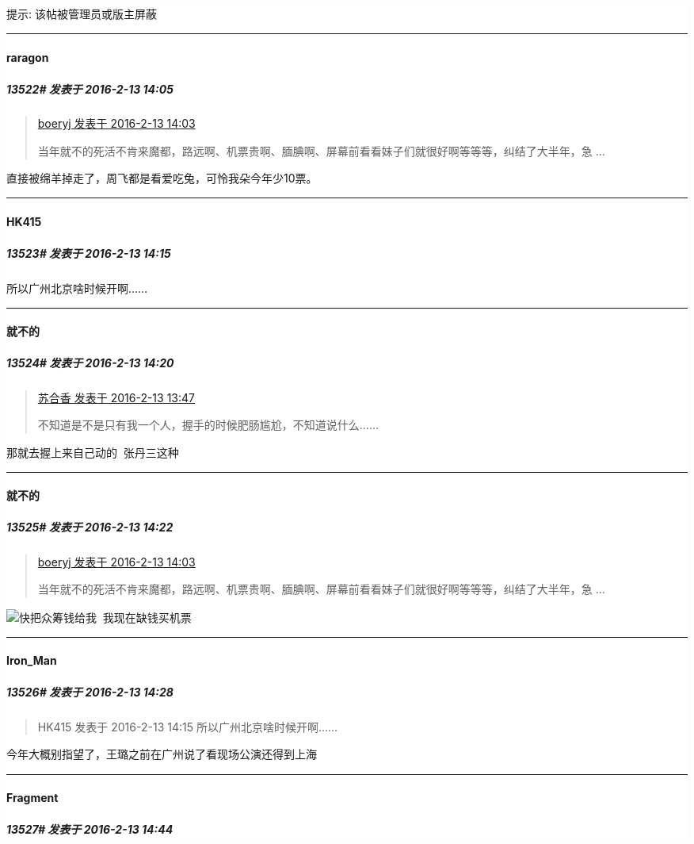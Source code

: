 提示: 该帖被管理员或版主屏蔽

*****

####  raragon  
##### 13522#       发表于 2016-2-13 14:05

<blockquote><a href="httphttps://bbs.saraba1st.com/2b/forum.php?mod=redirect&amp;goto=findpost&amp;pid=31559493&amp;ptid=1105387" target="_blank">boeryj 发表于 2016-2-13 14:03</a>

当年就不的死活不肯来魔都，路远啊、机票贵啊、腼腆啊、屏幕前看看妹子们就很好啊等等等，纠结了大半年，急 ...</blockquote>
直接被绵羊掉走了，周飞都是看爱吃兔，可怜我朵今年少10票。

*****

####  HK415  
##### 13523#       发表于 2016-2-13 14:15

所以广州北京啥时候开啊……

*****

####  就不的  
##### 13524#       发表于 2016-2-13 14:20

<blockquote><a href="httphttps://bbs.saraba1st.com/2b/forum.php?mod=redirect&amp;goto=findpost&amp;pid=31559397&amp;ptid=1105387" target="_blank">苏合香 发表于 2016-2-13 13:47</a>

不知道是不是只有我一个人，握手的时候肥肠尴尬，不知道说什么……</blockquote>
那就去握上来自己动的  张丹三这种

*****

####  就不的  
##### 13525#       发表于 2016-2-13 14:22

<blockquote><a href="httphttps://bbs.saraba1st.com/2b/forum.php?mod=redirect&amp;goto=findpost&amp;pid=31559493&amp;ptid=1105387" target="_blank">boeryj 发表于 2016-2-13 14:03</a>

当年就不的死活不肯来魔都，路远啊、机票贵啊、腼腆啊、屏幕前看看妹子们就很好啊等等等，纠结了大半年，急 ...</blockquote>
<img src="https://static.saraba1st.com/image/smiley/face/45.gif" referrerpolicy="no-referrer">快把众筹钱给我  我现在缺钱买机票

*****

####  Iron_Man  
##### 13526#       发表于 2016-2-13 14:28

<blockquote>HK415 发表于 2016-2-13 14:15
所以广州北京啥时候开啊……</blockquote>
今年大概别指望了，王璐之前在广州说了看现场公演还得到上海

*****

####  Fragment  
##### 13527#       发表于 2016-2-13 14:44
